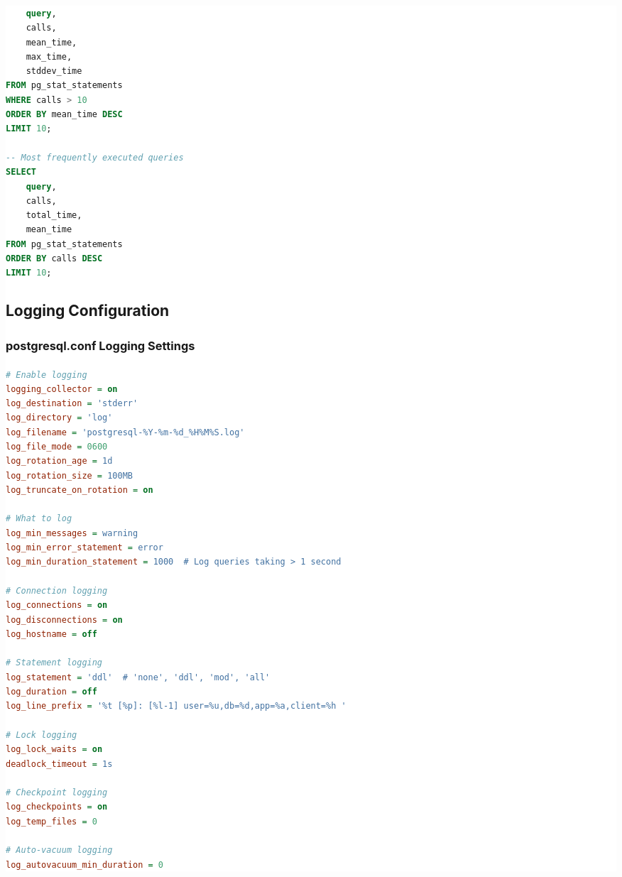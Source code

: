```sql
    query,
    calls,
    mean_time,
    max_time,
    stddev_time
FROM pg_stat_statements
WHERE calls > 10
ORDER BY mean_time DESC
LIMIT 10;

-- Most frequently executed queries
SELECT 
    query,
    calls,
    total_time,
    mean_time
FROM pg_stat_statements
ORDER BY calls DESC
LIMIT 10;
```

## Logging Configuration

### postgresql.conf Logging Settings

```ini
# Enable logging
logging_collector = on
log_destination = 'stderr'
log_directory = 'log'
log_filename = 'postgresql-%Y-%m-%d_%H%M%S.log'
log_file_mode = 0600
log_rotation_age = 1d
log_rotation_size = 100MB
log_truncate_on_rotation = on

# What to log
log_min_messages = warning
log_min_error_statement = error
log_min_duration_statement = 1000  # Log queries taking > 1 second

# Connection logging
log_connections = on
log_disconnections = on
log_hostname = off

# Statement logging
log_statement = 'ddl'  # 'none', 'ddl', 'mod', 'all'
log_duration = off
log_line_prefix = '%t [%p]: [%l-1] user=%u,db=%d,app=%a,client=%h '

# Lock logging
log_lock_waits = on
deadlock_timeout = 1s

# Checkpoint logging
log_checkpoints = on
log_temp_files = 0

# Auto-vacuum logging
log_autovacuum_min_duration = 0
```
